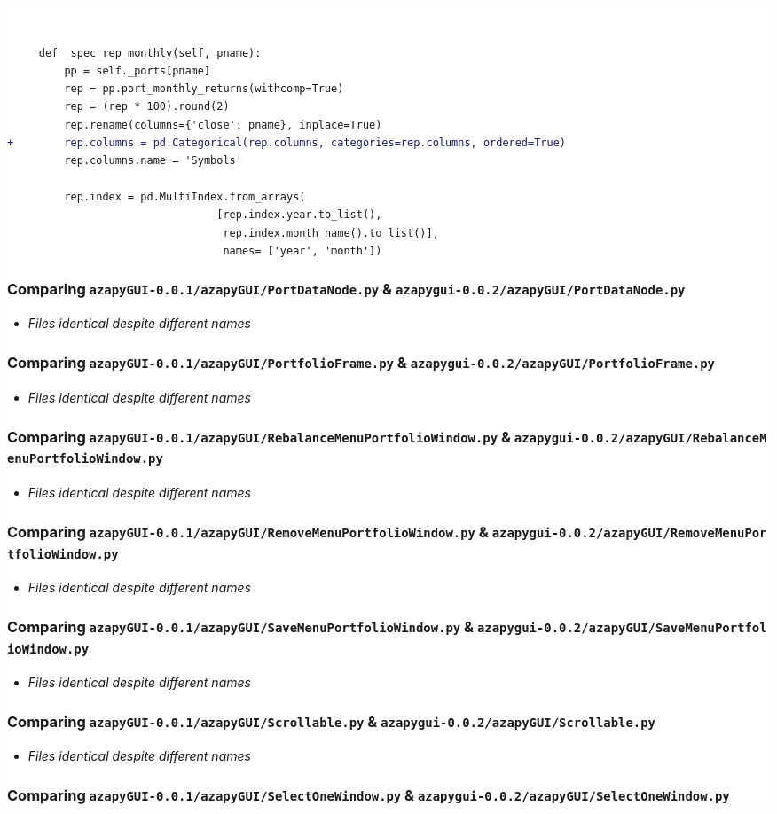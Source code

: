 ```diff
     
     
     def _spec_rep_monthly(self, pname):
         pp = self._ports[pname]
         rep = pp.port_monthly_returns(withcomp=True)
         rep = (rep * 100).round(2)
         rep.rename(columns={'close': pname}, inplace=True)
+        rep.columns = pd.Categorical(rep.columns, categories=rep.columns, ordered=True)
         rep.columns.name = 'Symbols'
         
         rep.index = pd.MultiIndex.from_arrays(
                                 [rep.index.year.to_list(),
                                  rep.index.month_name().to_list()],
                                  names= ['year', 'month'])
```

### Comparing `azapyGUI-0.0.1/azapyGUI/PortDataNode.py` & `azapygui-0.0.2/azapyGUI/PortDataNode.py`

 * *Files identical despite different names*

### Comparing `azapyGUI-0.0.1/azapyGUI/PortfolioFrame.py` & `azapygui-0.0.2/azapyGUI/PortfolioFrame.py`

 * *Files identical despite different names*

### Comparing `azapyGUI-0.0.1/azapyGUI/RebalanceMenuPortfolioWindow.py` & `azapygui-0.0.2/azapyGUI/RebalanceMenuPortfolioWindow.py`

 * *Files identical despite different names*

### Comparing `azapyGUI-0.0.1/azapyGUI/RemoveMenuPortfolioWindow.py` & `azapygui-0.0.2/azapyGUI/RemoveMenuPortfolioWindow.py`

 * *Files identical despite different names*

### Comparing `azapyGUI-0.0.1/azapyGUI/SaveMenuPortfolioWindow.py` & `azapygui-0.0.2/azapyGUI/SaveMenuPortfolioWindow.py`

 * *Files identical despite different names*

### Comparing `azapyGUI-0.0.1/azapyGUI/Scrollable.py` & `azapygui-0.0.2/azapyGUI/Scrollable.py`

 * *Files identical despite different names*

### Comparing `azapyGUI-0.0.1/azapyGUI/SelectOneWindow.py` & `azapygui-0.0.2/azapyGUI/SelectOneWindow.py`
